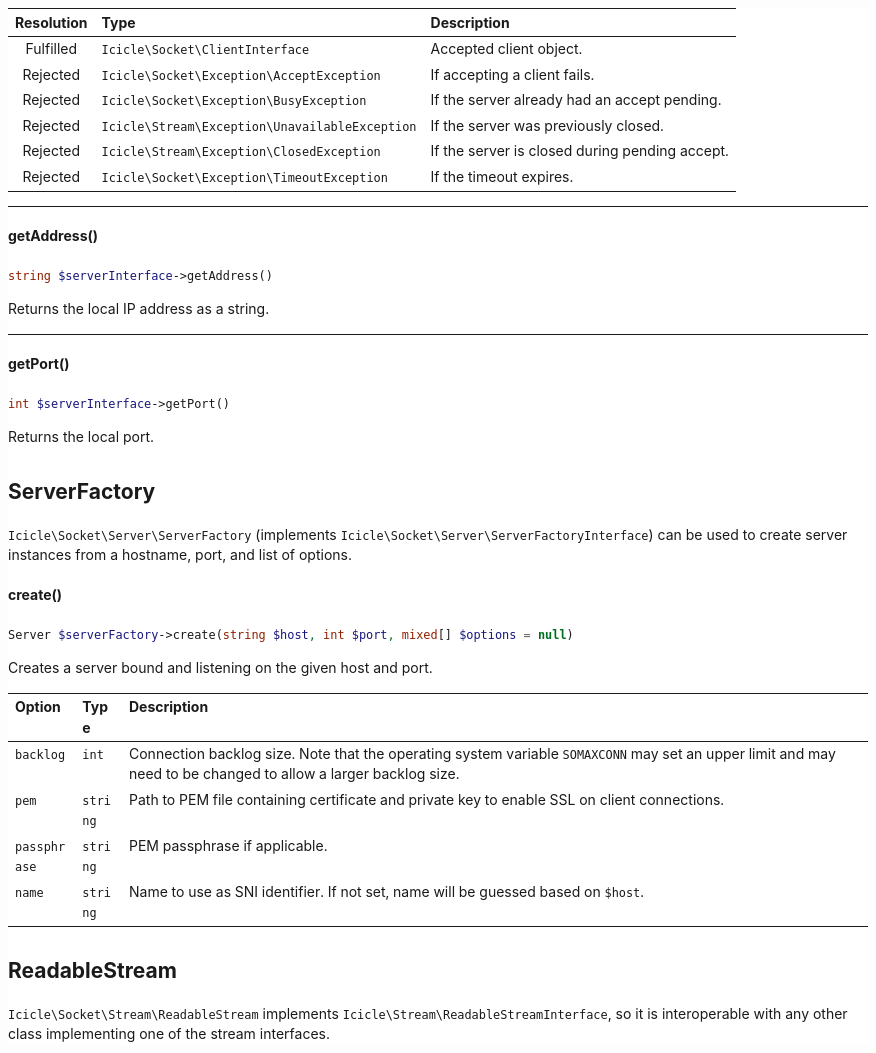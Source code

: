 Resolution | Type | Description
:-: | :-- | :--
Fulfilled | `Icicle\Socket\ClientInterface` | Accepted client object.
Rejected | `Icicle\Socket\Exception\AcceptException` | If accepting a client fails.
Rejected | `Icicle\Socket\Exception\BusyException` | If the server already had an accept pending.
Rejected | `Icicle\Stream\Exception\UnavailableException` | If the server was previously closed.
Rejected | `Icicle\Stream\Exception\ClosedException` | If the server is closed during pending accept.
Rejected | `Icicle\Socket\Exception\TimeoutException` | If the timeout expires.

---

#### getAddress()

```php
string $serverInterface->getAddress()
```

Returns the local IP address as a string.

---

#### getPort()

```php
int $serverInterface->getPort()
```

Returns the local port.

## ServerFactory

`Icicle\Socket\Server\ServerFactory` (implements `Icicle\Socket\Server\ServerFactoryInterface`) can be used to create server instances from a hostname, port, and list of options.

#### create()

```php
Server $serverFactory->create(string $host, int $port, mixed[] $options = null)
```

Creates a server bound and listening on the given host and port.

Option | Type | Description
:-- | :-- | :--
`backlog` | `int` | Connection backlog size. Note that the operating system variable `SOMAXCONN` may set an upper limit and may need to be changed to allow a larger backlog size.
`pem` | `string` | Path to PEM file containing certificate and private key to enable SSL on client connections.
`passphrase` | `string` | PEM passphrase if applicable.
`name` | `string` | Name to use as SNI identifier. If not set, name will be guessed based on `$host`.

## ReadableStream

`Icicle\Socket\Stream\ReadableStream` implements `Icicle\Stream\ReadableStreamInterface`, so it is interoperable with any other class implementing one of the stream interfaces.
